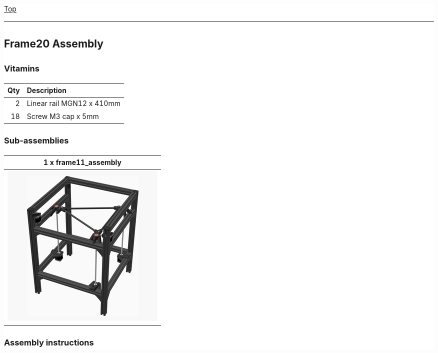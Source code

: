<span></span>
[Top](#TOP)

---
<a name="frame20_assembly"></a>
## Frame20 Assembly
### Vitamins
|Qty|Description|
|---:|:----------|
|2| Linear rail MGN12 x 410mm|
|18| Screw M3 cap x  5mm|


### Sub-assemblies

| 1 x frame11_assembly |
|---|
| ![frame11_assembled](assemblies/frame11_assembled_tn.png) 



### Assembly instructions